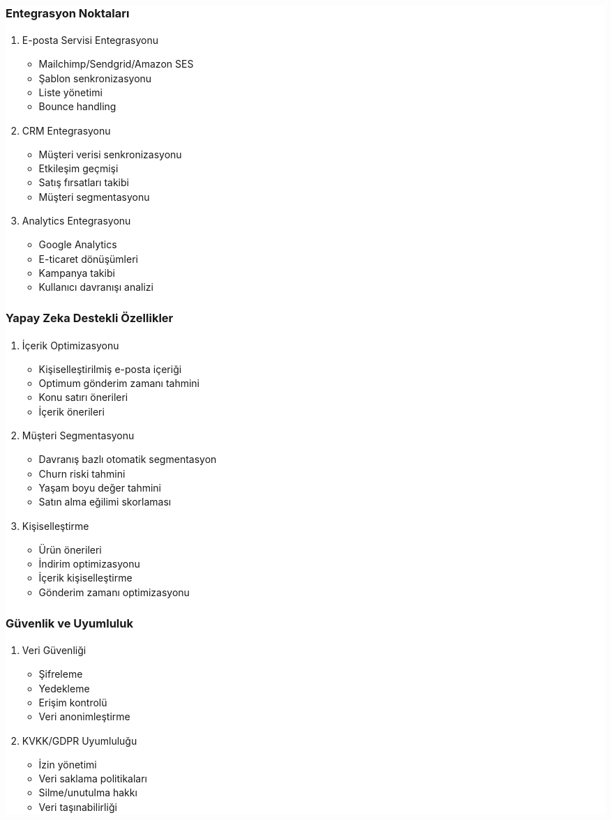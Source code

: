 ### Entegrasyon Noktaları

1. E-posta Servisi Entegrasyonu
   - Mailchimp/Sendgrid/Amazon SES
   - Şablon senkronizasyonu
   - Liste yönetimi
   - Bounce handling

2. CRM Entegrasyonu
   - Müşteri verisi senkronizasyonu
   - Etkileşim geçmişi
   - Satış fırsatları takibi
   - Müşteri segmentasyonu

3. Analytics Entegrasyonu
   - Google Analytics
   - E-ticaret dönüşümleri
   - Kampanya takibi
   - Kullanıcı davranışı analizi

### Yapay Zeka Destekli Özellikler

1. İçerik Optimizasyonu
   - Kişiselleştirilmiş e-posta içeriği
   - Optimum gönderim zamanı tahmini
   - Konu satırı önerileri
   - İçerik önerileri

2. Müşteri Segmentasyonu
   - Davranış bazlı otomatik segmentasyon
   - Churn riski tahmini
   - Yaşam boyu değer tahmini
   - Satın alma eğilimi skorlaması

3. Kişiselleştirme
   - Ürün önerileri
   - İndirim optimizasyonu
   - İçerik kişiselleştirme
   - Gönderim zamanı optimizasyonu

### Güvenlik ve Uyumluluk

1. Veri Güvenliği
   - Şifreleme
   - Yedekleme
   - Erişim kontrolü
   - Veri anonimleştirme

2. KVKK/GDPR Uyumluluğu
   - İzin yönetimi
   - Veri saklama politikaları
   - Silme/unutulma hakkı
   - Veri taşınabilirliği
